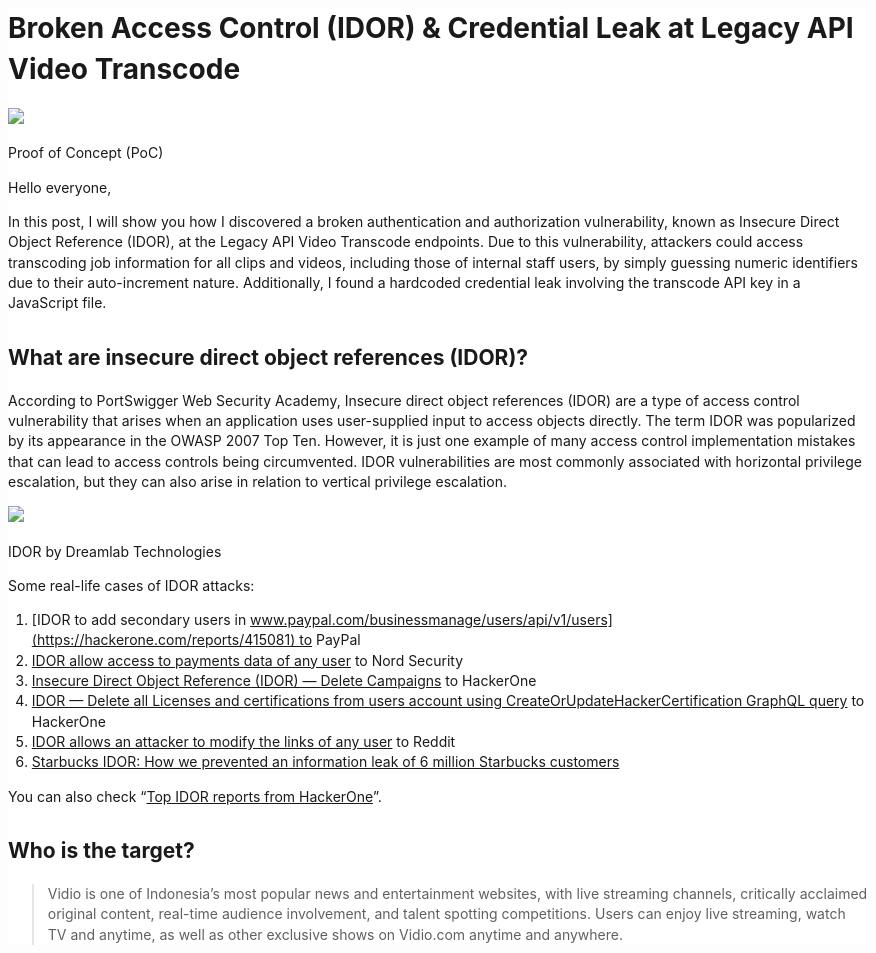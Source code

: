 # Broken Access Control (IDOR) & Credential Leak at Legacy API Video Transcode


![](https://miro.medium.com/v2/resize:fit:700/1*ej2NqAjrJpAnCni-bNGAug.png)

Proof of Concept (PoC)

Hello everyone,

In this post, I will show you how I discovered a broken authentication and authorization vulnerability, known as Insecure Direct Object Reference (IDOR), at the Legacy API Video Transcode endpoints. Due to this vulnerability, attackers could access transcoding job information for all clips and videos, including those of internal staff users, by simply guessing numeric identifiers due to their auto-increment nature. Additionally, I found a hardcoded credential leak involving the transcode API key in a JavaScript file.

## What are insecure direct object references (IDOR)?

According to PortSwigger Web Security Academy, Insecure direct object references (IDOR) are a type of access control vulnerability that arises when an application uses user-supplied input to access objects directly. The term IDOR was popularized by its appearance in the OWASP 2007 Top Ten. However, it is just one example of many access control implementation mistakes that can lead to access controls being circumvented. IDOR vulnerabilities are most commonly associated with horizontal privilege escalation, but they can also arise in relation to vertical privilege escalation.

![](https://miro.medium.com/v2/resize:fit:700/1*j8licN2V1DOxeu_x7tEyng.jpeg)

IDOR by Dreamlab Technologies

Some real-life cases of IDOR attacks:

1. [IDOR to add secondary users in www.paypal.com/businessmanage/users/api/v1/users](https://hackerone.com/reports/415081) to PayPal
2. [IDOR allow access to payments data of any user](https://hackerone.com/reports/751577) to Nord Security
3. [Insecure Direct Object Reference (IDOR) — Delete Campaigns](https://hackerone.com/reports/1969141) to HackerOne
4. [IDOR — Delete all Licenses and certifications from users account using CreateOrUpdateHackerCertification GraphQL query](https://hackerone.com/reports/2122671) to HackerOne
5. [IDOR allows an attacker to modify the links of any user](https://hackerone.com/reports/1661113) to Reddit
6. [Starbucks IDOR: How we prevented an information leak of 6 million Starbucks customers](https://dreamlab.net/en/blog/post/starbucks-idor-how-we-prevented-an-information-leak-of-6-million-starbucks-customers/)

You can also check “[Top IDOR reports from HackerOne](https://github.com/reddelexc/hackerone-reports/blob/master/tops_by_bug_type/TOPIDOR.md)”.

## Who is the target?

> Vidio is one of Indonesia’s most popular news and entertainment websites, with live streaming channels, critically acclaimed original content, real-time audience involvement, and talent spotting competitions. Users can enjoy live streaming, watch TV and anytime, as well as other exclusive shows on Vidio.com anytime and anywhere.
